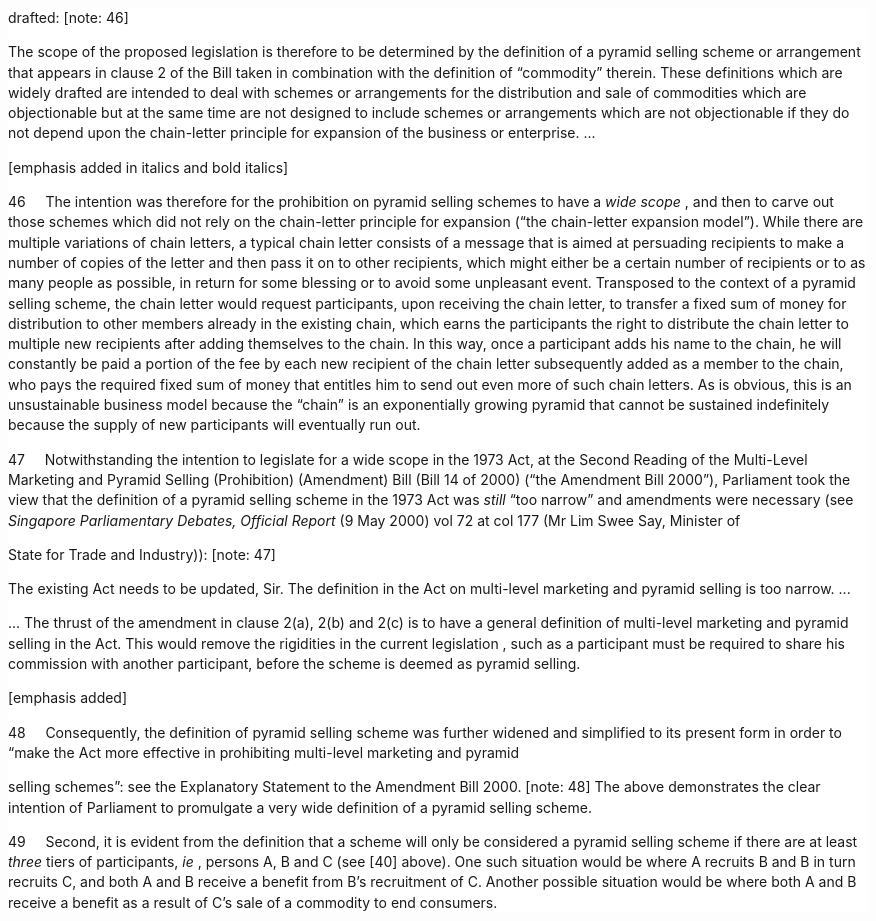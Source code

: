drafted: [note: 46] 

 The scope of the proposed legislation is therefore to be determined by the definition of a pyramid selling scheme or arrangement that appears in clause 2 of the Bill taken in combination with the definition of “commodity” therein. These definitions which are widely drafted are intended to deal with schemes or arrangements for the distribution and sale of commodities which are objectionable but at the same time are not designed to include schemes or arrangements which are not objectionable if they do not depend upon the chain-letter principle for expansion of the business or enterprise. ... 

 [emphasis added in italics and bold italics] 

46     The intention was therefore for the prohibition on pyramid selling schemes to have a _wide scope_ , and then to carve out those schemes which did not rely on the chain-letter principle for expansion (“the chain-letter expansion model”). While there are multiple variations of chain letters, a typical chain letter consists of a message that is aimed at persuading recipients to make a number of copies of the letter and then pass it on to other recipients, which might either be a certain number of recipients or to as many people as possible, in return for some blessing or to avoid some unpleasant event. Transposed to the context of a pyramid selling scheme, the chain letter would request participants, upon receiving the chain letter, to transfer a fixed sum of money for distribution to other members already in the existing chain, which earns the participants the right to distribute the chain letter to multiple new recipients after adding themselves to the chain. In this way, once a participant adds his name to the chain, he will constantly be paid a portion of the fee by each new recipient of the chain letter subsequently added as a member to the chain, who pays the required fixed sum of money that entitles him to send out even more of such chain letters. As is obvious, this is an unsustainable business model because the “chain” is an exponentially growing pyramid that cannot be sustained indefinitely because the supply of new participants will eventually run out. 

47     Notwithstanding the intention to legislate for a wide scope in the 1973 Act, at the Second Reading of the Multi-Level Marketing and Pyramid Selling (Prohibition) (Amendment) Bill (Bill 14 of 2000) (“the Amendment Bill 2000”), Parliament took the view that the definition of a pyramid selling scheme in the 1973 Act was _still_ “too narrow” and amendments were necessary (see _Singapore Parliamentary Debates, Official Report_ (9 May 2000) vol 72 at col 177 (Mr Lim Swee Say, Minister of 

State for Trade and Industry)): [note: 47] 


 The existing Act needs to be updated, Sir. The definition in the Act on multi-level marketing and pyramid selling is too narrow. ... 

 ... The thrust of the amendment in clause 2(a), 2(b) and 2(c) is to have a general definition of multi-level marketing and pyramid selling in the Act. This would remove the rigidities in the current legislation , such as a participant must be required to share his commission with another participant, before the scheme is deemed as pyramid selling. 

 [emphasis added] 

48     Consequently, the definition of pyramid selling scheme was further widened and simplified to its present form in order to “make the Act more effective in prohibiting multi-level marketing and pyramid 

selling schemes”: see the Explanatory Statement to the Amendment Bill 2000. [note: 48] The above demonstrates the clear intention of Parliament to promulgate a very wide definition of a pyramid selling scheme. 

49     Second, it is evident from the definition that a scheme will only be considered a pyramid selling scheme if there are at least _three_ tiers of participants, _ie_ , persons A, B and C (see [40] above). One such situation would be where A recruits B and B in turn recruits C, and both A and B receive a benefit from B’s recruitment of C. Another possible situation would be where both A and B receive a benefit as a result of C’s sale of a commodity to end consumers. 
